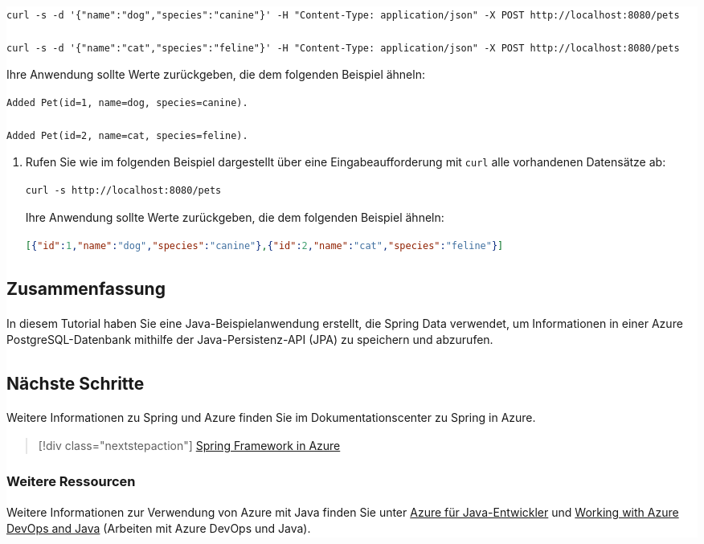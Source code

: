    ```shell
   curl -s -d '{"name":"dog","species":"canine"}' -H "Content-Type: application/json" -X POST http://localhost:8080/pets

   curl -s -d '{"name":"cat","species":"feline"}' -H "Content-Type: application/json" -X POST http://localhost:8080/pets
   ```

   Ihre Anwendung sollte Werte zurückgeben, die dem folgenden Beispiel ähneln:

   ```shell
   Added Pet(id=1, name=dog, species=canine).

   Added Pet(id=2, name=cat, species=feline).
   ```

1. Rufen Sie wie im folgenden Beispiel dargestellt über eine Eingabeaufforderung mit `curl` alle vorhandenen Datensätze ab:

   ```shell
   curl -s http://localhost:8080/pets
   ```
    
   Ihre Anwendung sollte Werte zurückgeben, die dem folgenden Beispiel ähneln:

   ```json
   [{"id":1,"name":"dog","species":"canine"},{"id":2,"name":"cat","species":"feline"}]
   ```

## <a name="summary"></a>Zusammenfassung

In diesem Tutorial haben Sie eine Java-Beispielanwendung erstellt, die Spring Data verwendet, um Informationen in einer Azure PostgreSQL-Datenbank mithilfe der Java-Persistenz-API (JPA) zu speichern und abzurufen.

## <a name="next-steps"></a>Nächste Schritte

Weitere Informationen zu Spring und Azure finden Sie im Dokumentationscenter zu Spring in Azure.

> [!div class="nextstepaction"]
> [Spring Framework in Azure](/azure/java/spring-framework)

### <a name="additional-resources"></a>Weitere Ressourcen

Weitere Informationen zur Verwendung von Azure mit Java finden Sie unter [Azure für Java-Entwickler] und [Working with Azure DevOps and Java] (Arbeiten mit Azure DevOps und Java).



[Azure für Java-Entwickler]: /azure/java/
[kostenloses Azure-Konto]: https://azure.microsoft.com/pricing/free-trial/
[Working with Azure DevOps and Java]: /azure/devops/ (Arbeiten mit Azure DevOps und Java)
[MSDN-Abonnentenvorteile]: https://azure.microsoft.com/pricing/member-offers/msdn-benefits-details/
[Spring Boot]: http://projects.spring.io/spring-boot/
[Spring Data]: https://spring.io/projects/spring-data
[Spring Initializr]: https://start.spring.io/
[Spring Framework]: https://spring.io/



[POSTGRESQL01]: media/configure-spring-data-jpa-with-azure-postgresql/create-postgresql-01.png
[POSTGRESQL02]: media/configure-spring-data-jpa-with-azure-postgresql/create-postgresql-02.png
[POSTGRESQL03]: media/configure-spring-data-jpa-with-azure-postgresql/create-postgresql-03.png
[POSTGRESQL04]: media/configure-spring-data-jpa-with-azure-postgresql/create-postgresql-04.png
[POSTGRESQL05]: media/configure-spring-data-jpa-with-azure-postgresql/create-postgresql-05.png
